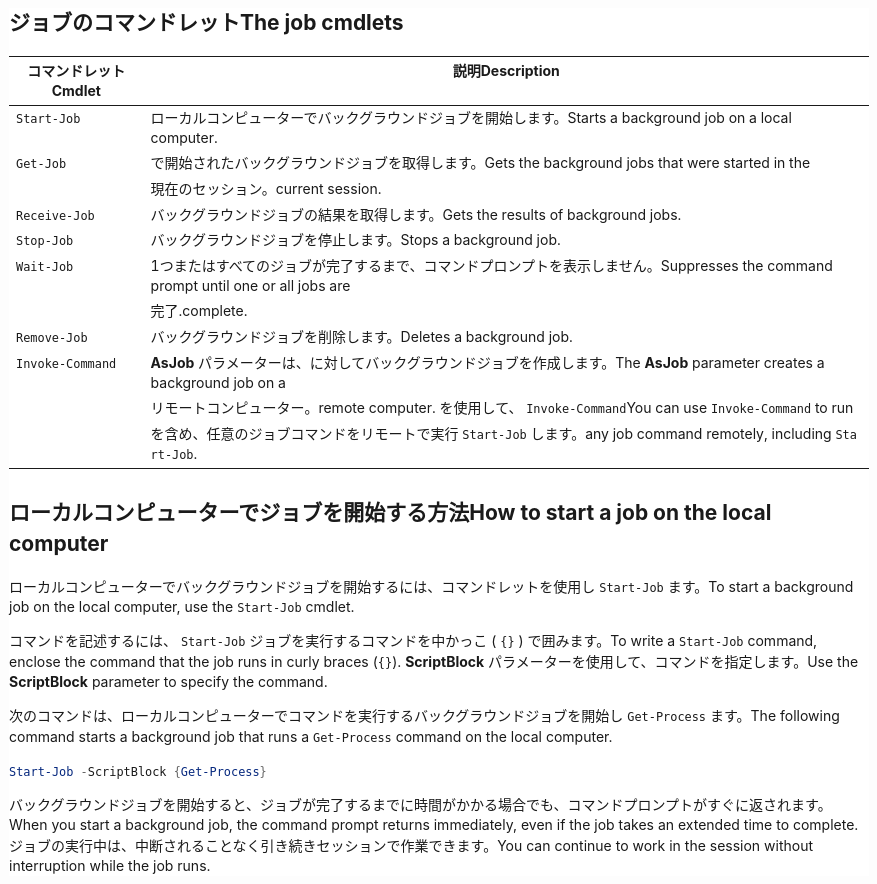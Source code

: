 ## <a name="the-job-cmdlets"></a><span data-ttu-id="7a84d-134">ジョブのコマンドレット</span><span class="sxs-lookup"><span data-stu-id="7a84d-134">The job cmdlets</span></span>

|<span data-ttu-id="7a84d-135">コマンドレット</span><span class="sxs-lookup"><span data-stu-id="7a84d-135">Cmdlet</span></span>          |<span data-ttu-id="7a84d-136">説明</span><span class="sxs-lookup"><span data-stu-id="7a84d-136">Description</span></span>                                            |
|----------------|-------------------------------------------------------|
|`Start-Job`     |<span data-ttu-id="7a84d-137">ローカルコンピューターでバックグラウンドジョブを開始します。</span><span class="sxs-lookup"><span data-stu-id="7a84d-137">Starts a background job on a local computer.</span></span>           |
|`Get-Job`       |<span data-ttu-id="7a84d-138">で開始されたバックグラウンドジョブを取得します。</span><span class="sxs-lookup"><span data-stu-id="7a84d-138">Gets the background jobs that were started in the</span></span>      |
|                |<span data-ttu-id="7a84d-139">現在のセッション。</span><span class="sxs-lookup"><span data-stu-id="7a84d-139">current session.</span></span>                                       |
|`Receive-Job`   |<span data-ttu-id="7a84d-140">バックグラウンドジョブの結果を取得します。</span><span class="sxs-lookup"><span data-stu-id="7a84d-140">Gets the results of background jobs.</span></span>                   |
|`Stop-Job`      |<span data-ttu-id="7a84d-141">バックグラウンドジョブを停止します。</span><span class="sxs-lookup"><span data-stu-id="7a84d-141">Stops a background job.</span></span>                                |
|`Wait-Job`      |<span data-ttu-id="7a84d-142">1つまたはすべてのジョブが完了するまで、コマンドプロンプトを表示しません。</span><span class="sxs-lookup"><span data-stu-id="7a84d-142">Suppresses the command prompt until one or all jobs are</span></span>|
|                |<span data-ttu-id="7a84d-143">完了.</span><span class="sxs-lookup"><span data-stu-id="7a84d-143">complete.</span></span>                                              |
|`Remove-Job`    |<span data-ttu-id="7a84d-144">バックグラウンドジョブを削除します。</span><span class="sxs-lookup"><span data-stu-id="7a84d-144">Deletes a background job.</span></span>                              |
|`Invoke-Command`|<span data-ttu-id="7a84d-145">**AsJob** パラメーターは、に対してバックグラウンドジョブを作成します。</span><span class="sxs-lookup"><span data-stu-id="7a84d-145">The **AsJob** parameter creates a background job on a</span></span>  |
|                |<span data-ttu-id="7a84d-146">リモートコンピューター。</span><span class="sxs-lookup"><span data-stu-id="7a84d-146">remote computer.</span></span> <span data-ttu-id="7a84d-147">を使用して、 `Invoke-Command`</span><span class="sxs-lookup"><span data-stu-id="7a84d-147">You can use `Invoke-Command` to run</span></span>   |
|                |<span data-ttu-id="7a84d-148">を含め、任意のジョブコマンドをリモートで実行 `Start-Job` します。</span><span class="sxs-lookup"><span data-stu-id="7a84d-148">any job command remotely, including `Start-Job`.</span></span>       |

## <a name="how-to-start-a-job-on-the-local-computer"></a><span data-ttu-id="7a84d-149">ローカルコンピューターでジョブを開始する方法</span><span class="sxs-lookup"><span data-stu-id="7a84d-149">How to start a job on the local computer</span></span>

<span data-ttu-id="7a84d-150">ローカルコンピューターでバックグラウンドジョブを開始するには、コマンドレットを使用し `Start-Job` ます。</span><span class="sxs-lookup"><span data-stu-id="7a84d-150">To start a background job on the local computer, use the `Start-Job` cmdlet.</span></span>

<span data-ttu-id="7a84d-151">コマンドを記述するには、 `Start-Job` ジョブを実行するコマンドを中かっこ ( `{}` ) で囲みます。</span><span class="sxs-lookup"><span data-stu-id="7a84d-151">To write a `Start-Job` command, enclose the command that the job runs in curly braces (`{}`).</span></span> <span data-ttu-id="7a84d-152">**ScriptBlock** パラメーターを使用して、コマンドを指定します。</span><span class="sxs-lookup"><span data-stu-id="7a84d-152">Use the **ScriptBlock** parameter to specify the command.</span></span>

<span data-ttu-id="7a84d-153">次のコマンドは、ローカルコンピューターでコマンドを実行するバックグラウンドジョブを開始し `Get-Process` ます。</span><span class="sxs-lookup"><span data-stu-id="7a84d-153">The following command starts a background job that runs a `Get-Process` command on the local computer.</span></span>

```powershell
Start-Job -ScriptBlock {Get-Process}
```

<span data-ttu-id="7a84d-154">バックグラウンドジョブを開始すると、ジョブが完了するまでに時間がかかる場合でも、コマンドプロンプトがすぐに返されます。</span><span class="sxs-lookup"><span data-stu-id="7a84d-154">When you start a background job, the command prompt returns immediately, even if the job takes an extended time to complete.</span></span> <span data-ttu-id="7a84d-155">ジョブの実行中は、中断されることなく引き続きセッションで作業できます。</span><span class="sxs-lookup"><span data-stu-id="7a84d-155">You can continue to work in the session without interruption while the job runs.</span></span>
